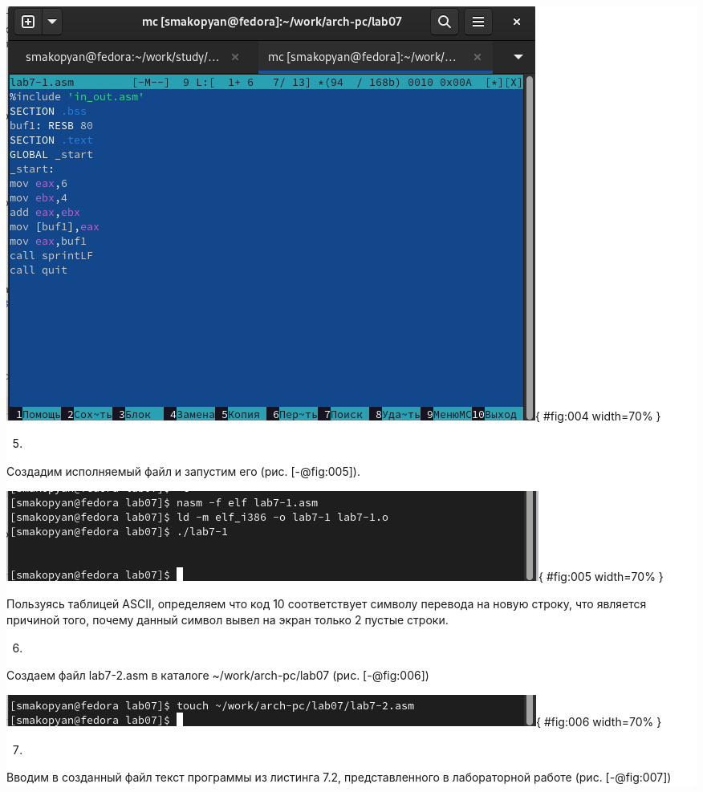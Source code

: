 ![рисунок 4](image/ЛР7-рис4.png){ #fig:004 width=70% }

5.
Создадим исполняемый файл и запустим его (рис. [-@fig:005]). 

![рисунок 5](image/ЛР7-рис5.png){ #fig:005 width=70% }

Пользуясь таблицей ASCII, определяем что код 10 соответствует символу перевода на новую строку, что является причиной того, почему данный символ вывел на экран только 2 пустые строки.

6.
Создаем файл lab7-2.asm в каталоге ~/work/arch-pc/lab07 (рис. [-@fig:006]) 

![рисунок 6](image/ЛР7-рис6.png){ #fig:006 width=70% }

7.
Вводим в созданный файл текст программы из листинга 7.2, представленного в лабораторной работе (рис. [-@fig:007]) 

